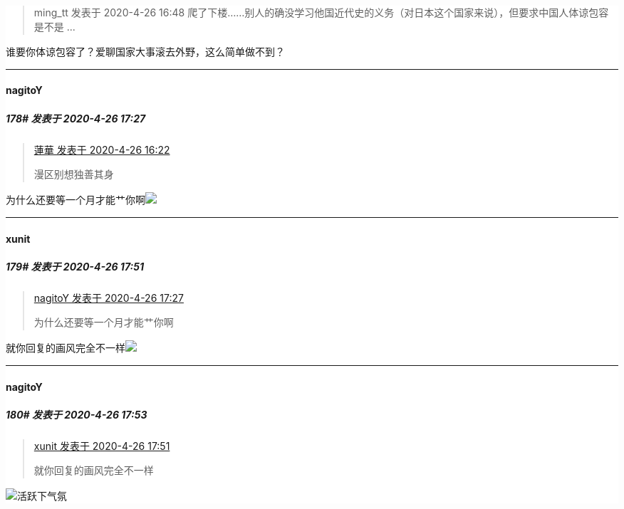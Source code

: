 

<blockquote>ming_tt 发表于 2020-4-26 16:48
爬了下楼……别人的确没学习他国近代史的义务（对日本这个国家来说），但要求中国人体谅包容是不是 ...</blockquote>
谁要你体谅包容了？爱聊国家大事滚去外野，这么简单做不到？







-----

####  nagitoY  
##### 178#       发表于 2020-4-26 17:27



<blockquote><a href="httphttps://bbs.saraba1st.com/2b/forum.php?mod=redirect&amp;goto=findpost&amp;pid=47212392&amp;ptid=1929717" target="_blank">蓮華 发表于 2020-4-26 16:22</a>

漫区别想独善其身</blockquote>
为什么还要等一个月才能艹你啊<img src="https://static.saraba1st.com/image/smiley/face2017/210.gif" referrerpolicy="no-referrer">







-----

####  xunit  
##### 179#       发表于 2020-4-26 17:51



<blockquote><a href="httphttps://bbs.saraba1st.com/2b/forum.php?mod=redirect&amp;goto=findpost&amp;pid=47213171&amp;ptid=1929717" target="_blank">nagitoY 发表于 2020-4-26 17:27</a>

为什么还要等一个月才能艹你啊</blockquote>
就你回复的画风完全不一样<img src="https://static.saraba1st.com/image/smiley/face2017/068.png" referrerpolicy="no-referrer">







-----

####  nagitoY  
##### 180#       发表于 2020-4-26 17:53



<blockquote><a href="httphttps://bbs.saraba1st.com/2b/forum.php?mod=redirect&amp;goto=findpost&amp;pid=47213414&amp;ptid=1929717" target="_blank">xunit 发表于 2020-4-26 17:51</a>

就你回复的画风完全不一样</blockquote>
<img src="https://static.saraba1st.com/image/smiley/face2017/057.png" referrerpolicy="no-referrer">活跃下气氛


